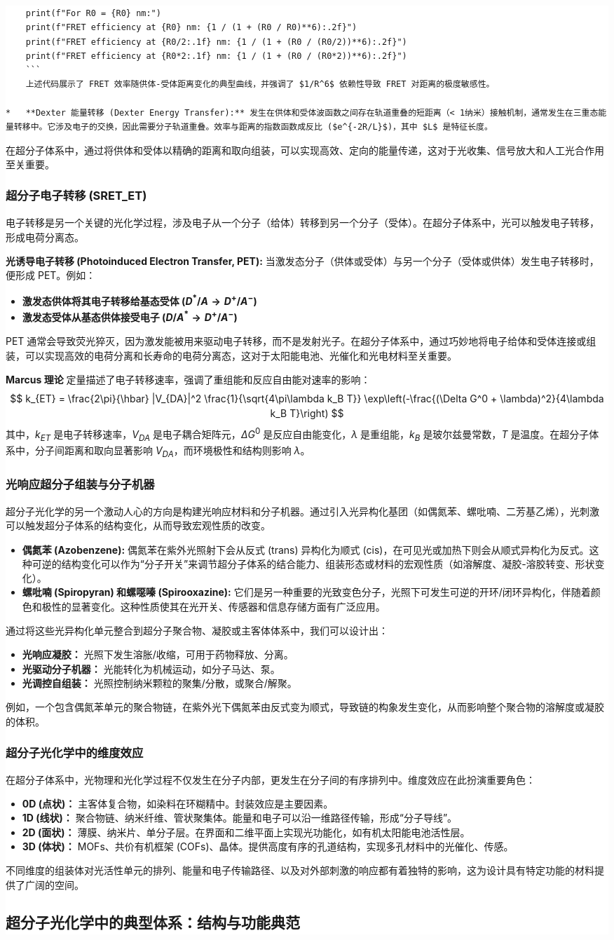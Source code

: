         print(f"For R0 = {R0} nm:")
        print(f"FRET efficiency at {R0} nm: {1 / (1 + (R0 / R0)**6):.2f}")
        print(f"FRET efficiency at {R0/2:.1f} nm: {1 / (1 + (R0 / (R0/2))**6):.2f}")
        print(f"FRET efficiency at {R0*2:.1f} nm: {1 / (1 + (R0 / (R0*2))**6):.2f}")
        ```
        上述代码展示了 FRET 效率随供体-受体距离变化的典型曲线，并强调了 $1/R^6$ 依赖性导致 FRET 对距离的极度敏感性。

    *   **Dexter 能量转移 (Dexter Energy Transfer):** 发生在供体和受体波函数之间存在轨道重叠的短距离（< 1纳米）接触机制，通常发生在三重态能量转移中。它涉及电子的交换，因此需要分子轨道重叠。效率与距离的指数函数成反比 ($e^{-2R/L}$)，其中 $L$ 是特征长度。

在超分子体系中，通过将供体和受体以精确的距离和取向组装，可以实现高效、定向的能量传递，这对于光收集、信号放大和人工光合作用至关重要。

### 超分子电子转移 (SRET_ET)

电子转移是另一个关键的光化学过程，涉及电子从一个分子（给体）转移到另一个分子（受体）。在超分子体系中，光可以触发电子转移，形成电荷分离态。

**光诱导电子转移 (Photoinduced Electron Transfer, PET):** 当激发态分子（供体或受体）与另一个分子（受体或供体）发生电子转移时，便形成 PET。例如：
*   **激发态供体将其电子转移给基态受体 ($D^{*}/A \to D^+/A^-$)**
*   **激发态受体从基态供体接受电子 ($D/A^* \to D^+/A^-$)**

PET 通常会导致荧光猝灭，因为激发能被用来驱动电子转移，而不是发射光子。在超分子体系中，通过巧妙地将电子给体和受体连接或组装，可以实现高效的电荷分离和长寿命的电荷分离态，这对于太阳能电池、光催化和光电材料至关重要。

**Marcus 理论** 定量描述了电子转移速率，强调了重组能和反应自由能对速率的影响：
$$ k_{ET} = \frac{2\pi}{\hbar} |V_{DA}|^2 \frac{1}{\sqrt{4\pi\lambda k_B T}} \exp\left(-\frac{(\Delta G^0 + \lambda)^2}{4\lambda k_B T}\right) $$
其中，$k_{ET}$ 是电子转移速率，$V_{DA}$ 是电子耦合矩阵元，$\Delta G^0$ 是反应自由能变化，$\lambda$ 是重组能，$k_B$ 是玻尔兹曼常数，$T$ 是温度。在超分子体系中，分子间距离和取向显著影响 $V_{DA}$，而环境极性和结构则影响 $\lambda$。

### 光响应超分子组装与分子机器

超分子光化学的另一个激动人心的方向是构建光响应材料和分子机器。通过引入光异构化基团（如偶氮苯、螺吡喃、二芳基乙烯），光刺激可以触发超分子体系的结构变化，从而导致宏观性质的改变。

*   **偶氮苯 (Azobenzene):** 偶氮苯在紫外光照射下会从反式 (trans) 异构化为顺式 (cis)，在可见光或加热下则会从顺式异构化为反式。这种可逆的结构变化可以作为“分子开关”来调节超分子体系的结合能力、组装形态或材料的宏观性质（如溶解度、凝胶-溶胶转变、形状变化）。
*   **螺吡喃 (Spiropyran) 和螺噁嗪 (Spirooxazine):** 它们是另一种重要的光致变色分子，光照下可发生可逆的开环/闭环异构化，伴随着颜色和极性的显著变化。这种性质使其在光开关、传感器和信息存储方面有广泛应用。

通过将这些光异构化单元整合到超分子聚合物、凝胶或主客体体系中，我们可以设计出：
*   **光响应凝胶：** 光照下发生溶胀/收缩，可用于药物释放、分离。
*   **光驱动分子机器：** 光能转化为机械运动，如分子马达、泵。
*   **光调控自组装：** 光照控制纳米颗粒的聚集/分散，或聚合/解聚。

例如，一个包含偶氮苯单元的聚合物链，在紫外光下偶氮苯由反式变为顺式，导致链的构象发生变化，从而影响整个聚合物的溶解度或凝胶的体积。

### 超分子光化学中的维度效应

在超分子体系中，光物理和光化学过程不仅发生在分子内部，更发生在分子间的有序排列中。维度效应在此扮演重要角色：

*   **0D (点状)：** 主客体复合物，如染料在环糊精中。封装效应是主要因素。
*   **1D (线状)：** 聚合物链、纳米纤维、管状聚集体。能量和电子可以沿一维路径传输，形成“分子导线”。
*   **2D (面状)：** 薄膜、纳米片、单分子层。在界面和二维平面上实现光功能化，如有机太阳能电池活性层。
*   **3D (体状)：** MOFs、共价有机框架 (COFs)、晶体。提供高度有序的孔道结构，实现多孔材料中的光催化、传感。

不同维度的组装体对光活性单元的排列、能量和电子传输路径、以及对外部刺激的响应都有着独特的影响，这为设计具有特定功能的材料提供了广阔的空间。

## 超分子光化学中的典型体系：结构与功能典范
